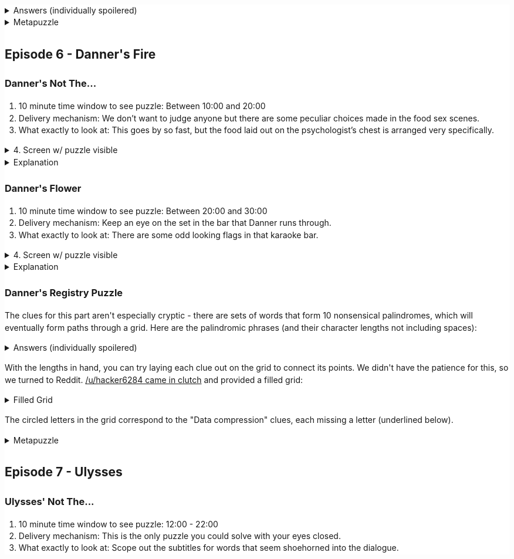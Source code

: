 <details><summary>Answers (individually spoilered)</summary></details>

<details><summary>Metapuzzle</summary></details>

## Episode 6 - Danner's Fire

### Danner's Not The...

1. 10 minute time window to see puzzle: <Spoiler>Between 10:00 and 20:00</Spoiler>
2. Delivery mechanism: <Spoiler>We don’t want to judge anyone but there are some peculiar choices made in the food sex scenes.</Spoiler>
3. What exactly to look at: <Spoiler>This goes by so fast, but the food laid out on the psychologist’s chest is arranged very specifically.</Spoiler>

<details><summary>4. Screen w/ puzzle visible</summary></details>

<details><summary>Explanation</summary></details>

### Danner's Flower

1. 10 minute time window to see puzzle: <Spoiler>Between 20:00 and 30:00</Spoiler>
2. Delivery mechanism: <Spoiler>Keep an eye on the set in the bar that Danner runs through.</Spoiler>
3. What exactly to look at: <Spoiler>There are some odd looking flags in that karaoke bar.</Spoiler>

<details><summary>4. Screen w/ puzzle visible</summary></details>

<details><summary>Explanation</summary></details>

### Danner's Registry Puzzle

The clues for this part aren't especially cryptic - there are sets of words that form 10 nonsensical palindromes, which will eventually form paths through a grid. Here are the palindromic phrases (and their character lengths not including spaces):

<details><summary>Answers (individually spoilered)</summary></details>

With the lengths in hand, you can try laying each clue out on the grid to connect its points. We didn't have the patience for this, so we turned to Reddit. [/u/hacker6284 came in clutch](https://old.reddit.com/r/TheAfterPartyTV/comments/15m1jbl/wedding_site_puzzles/jved1d3/) and provided a filled grid:

<details><summary>Filled Grid</summary></details>

The circled letters in the grid correspond to the "Data compression" clues, each missing a letter (underlined below).

<details><summary>Metapuzzle</summary></details>

## Episode 7 - Ulysses

### Ulysses' Not The...

1. 10 minute time window to see puzzle: <Spoiler>12:00 - 22:00</Spoiler>
2. Delivery mechanism: <Spoiler>This is the only puzzle you could solve with your eyes closed.</Spoiler>
3. What exactly to look at: <Spoiler>Scope out the subtitles for words that seem shoehorned into the dialogue.</Spoiler>
